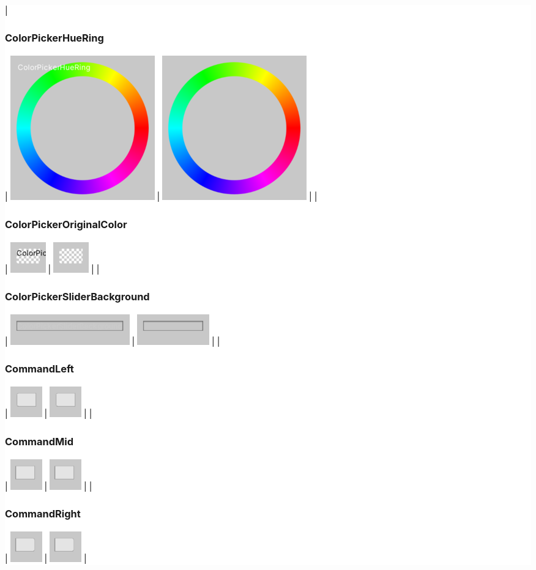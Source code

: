 | <h3>ColorPickerHueRing</h3> | ![Alt text](img/ColorPickerHueRing_text.png) | ![Alt text](img/ColorPickerHueRing_textless.png) |
| <h3>ColorPickerOriginalColor</h3> | ![Alt text](img/ColorPickerOriginalColor_text.png) | ![Alt text](img/ColorPickerOriginalColor_textless.png) |
| <h3>ColorPickerSliderBackground</h3> | ![Alt text](img/ColorPickerSliderBackground_text.png) | ![Alt text](img/ColorPickerSliderBackground_textless.png) |
| <h3>CommandLeft</h3> | ![Alt text](img/CommandLeft_text.png) | ![Alt text](img/CommandLeft_textless.png) |
| <h3>CommandMid</h3> | ![Alt text](img/CommandMid_text.png) | ![Alt text](img/CommandMid_textless.png) |
| <h3>CommandRight</h3> | ![Alt text](img/CommandRight_text.png) | ![Alt text](img/CommandRight_textless.png) |